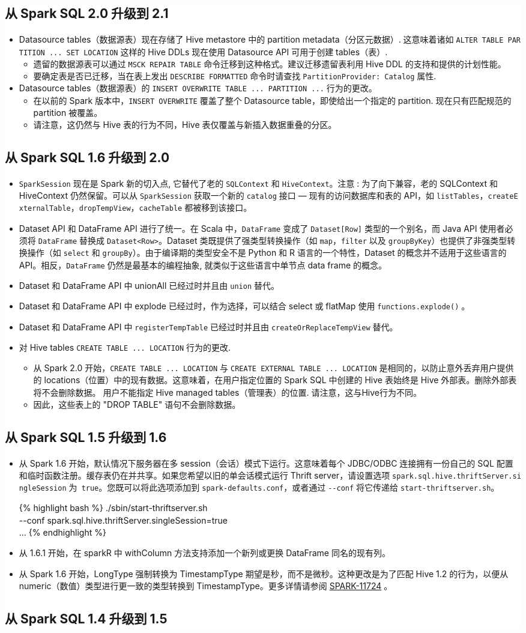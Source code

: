 ## 从 Spark SQL 2.0 升级到 2.1

 - Datasource tables（数据源表）现在存储了 Hive metastore 中的 partition metadata（分区元数据）. 这意味着诸如 `ALTER TABLE PARTITION ... SET LOCATION` 这样的 Hive DDLs 现在使用 Datasource API 可用于创建 tables（表）.
    - 遗留的数据源表可以通过 `MSCK REPAIR TABLE` 命令迁移到这种格式。建议迁移遗留表利用 Hive DDL 的支持和提供的计划性能。
    - 要确定表是否已迁移，当在表上发出 `DESCRIBE FORMATTED` 命令时请查找 `PartitionProvider: Catalog` 属性.
 - Datasource tables（数据源表）的 `INSERT OVERWRITE TABLE ... PARTITION ...` 行为的更改。
    - 在以前的 Spark 版本中，`INSERT OVERWRITE` 覆盖了整个 Datasource table，即使给出一个指定的 partition. 现在只有匹配规范的 partition 被覆盖。
    - 请注意，这仍然与 Hive 表的行为不同，Hive 表仅覆盖与新插入数据重叠的分区。

## 从 Spark SQL 1.6 升级到 2.0

 - `SparkSession` 现在是 Spark 新的切入点, 它替代了老的 `SQLContext` 和 `HiveContext`。注意 : 为了向下兼容，老的       SQLContext 和 HiveContext 仍然保留。可以从 `SparkSession` 获取一个新的 `catalog` 接口 — 现有的访问数据库和表的 API，如 `listTables`，`createExternalTable`，`dropTempView`，`cacheTable` 都被移到该接口。

 - Dataset API 和 DataFrame API 进行了统一。在 Scala 中，`DataFrame` 变成了 `Dataset[Row]` 类型的一个别名，而 Java    API 使用者必须将 `DataFrame` 替换成 `Dataset<Row>`。Dataset 类既提供了强类型转换操作（如 `map`，`filter` 以及       `groupByKey`）也提供了非强类型转换操作（如 `select` 和 `groupBy`）。由于编译期的类型安全不是 Python 和 R 语言的一个特性，Dataset 的概念并不适用于这些语言的 API。相反，`DataFrame` 仍然是最基本的编程抽象, 就类似于这些语言中单节点 data frame 的概念。
   

 - Dataset 和 DataFrame API 中 unionAll 已经过时并且由 `union` 替代。
 - Dataset 和 DataFrame API 中 explode 已经过时，作为选择，可以结合 select 或 flatMap 使用 `functions.explode()` 。
 - Dataset 和 DataFrame API 中 `registerTempTable` 已经过时并且由 `createOrReplaceTempView` 替代。

 - 对 Hive tables `CREATE TABLE ... LOCATION` 行为的更改.
    - 从 Spark 2.0 开始，`CREATE TABLE ... LOCATION` 与 `CREATE EXTERNAL TABLE ... LOCATION` 是相同的，以防止意外丢弃用户提供的 locations（位置）中的现有数据。这意味着，在用户指定位置的 Spark SQL 中创建的 Hive 表始终是 Hive 外部表。删除外部表将不会删除数据。 用户不能指定 Hive managed tables（管理表）的位置.
      请注意，这与Hive行为不同。
    - 因此，这些表上的 "DROP TABLE" 语句不会删除数据。

## 从 Spark SQL 1.5 升级到 1.6

 - 从 Spark 1.6 开始，默认情况下服务器在多 session（会话）模式下运行。这意味着每个 JDBC/ODBC 连接拥有一份自己的 SQL 配置和临时函数注册。缓存表仍在并共享。如果您希望以旧的单会话模式运行 Thrift server，请设置选项 `spark.sql.hive.thriftServer.singleSession` 为` true`。您既可以将此选项添加到 `spark-defaults.conf`，或者通过 `--conf` 将它传递给 `start-thriftserver.sh`。

   {% highlight bash %}
   ./sbin/start-thriftserver.sh \
     --conf spark.sql.hive.thriftServer.singleSession=true \
     ...
   {% endhighlight %}
 
 - 从 1.6.1 开始，在 sparkR 中 withColumn 方法支持添加一个新列或更换 DataFrame 同名的现有列。

 - 从 Spark 1.6 开始，LongType 强制转换为 TimestampType 期望是秒，而不是微秒。这种更改是为了匹配 Hive 1.2 的行为，以便从 numeric（数值）类型进行更一致的类型转换到 TimestampType。更多详情请参阅 [SPARK-11724](https://issues.apache.org/jira/browse/SPARK-11724) 。

## 从 Spark SQL 1.4 升级到 1.5


[scala-datasets]: api/scala/index.html#org.apache.spark.sql.Dataset
[java-datasets]: api/java/index.html?org/apache/spark/sql/Dataset.html